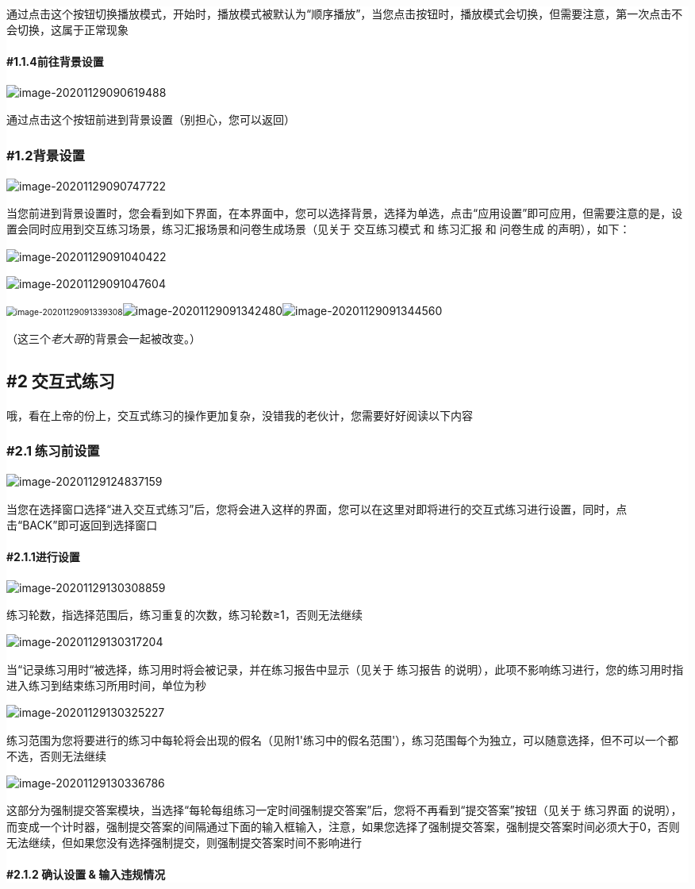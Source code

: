通过点击这个按钮切换播放模式，开始时，播放模式被默认为“顺序播放”，当您点击按钮时，播放模式会切换，但需要注意，第一次点击不会切换，这属于正常现象

#### #1.1.4前往背景设置

![image-20201129090619488](E:\JapaneseKanasReview\JapaneseKanasReview_QtandCplusplusVer\JapaneseKanasReview\helpWriting\help.assets\image-20201129090619488.png)

通过点击这个按钮前进到背景设置（别担心，您可以返回）

### #1.2背景设置

![image-20201129090747722](E:\JapaneseKanasReview\JapaneseKanasReview_QtandCplusplusVer\JapaneseKanasReview\helpWriting\help.assets\image-20201129090747722.png)

当您前进到背景设置时，您会看到如下界面，在本界面中，您可以选择背景，选择为单选，点击“应用设置”即可应用，但需要注意的是，设置会同时应用到交互练习场景，练习汇报场景和问卷生成场景（见关于 	交互练习模式	和	练习汇报	和	问卷生成   的声明），如下：

![image-20201129091040422](E:\JapaneseKanasReview\JapaneseKanasReview_QtandCplusplusVer\JapaneseKanasReview\helpWriting\help.assets\image-20201129091040422.png)

![image-20201129091047604](E:\JapaneseKanasReview\JapaneseKanasReview_QtandCplusplusVer\JapaneseKanasReview\helpWriting\help.assets\image-20201129091047604.png)

<img src="E:\JapaneseKanasReview\JapaneseKanasReview_QtandCplusplusVer\JapaneseKanasReview\helpWriting\help.assets\image-20201129091339308.png" alt="image-20201129091339308" style="zoom: 73%;" />![image-20201129091342480](E:\JapaneseKanasReview\JapaneseKanasReview_QtandCplusplusVer\JapaneseKanasReview\helpWriting\help.assets\image-20201129091342480.png)![image-20201129091344560](E:\JapaneseKanasReview\JapaneseKanasReview_QtandCplusplusVer\JapaneseKanasReview\helpWriting\help.assets\image-20201129091344560.png)

（这三个*老大哥*的背景会一起被改变。）

## #2 交互式练习

哦，看在上帝的份上，交互式练习的操作更加复杂，没错我的老伙计，您需要好好阅读以下内容

### #2.1 练习前设置

![image-20201129124837159](E:\JapaneseKanasReview\JapaneseKanasReview_QtandCplusplusVer\JapaneseKanasReview\helpWriting\help.assets\image-20201129124837159.png)

当您在选择窗口选择“进入交互式练习”后，您将会进入这样的界面，您可以在这里对即将进行的交互式练习进行设置，同时，点击“BACK”即可返回到选择窗口

#### #2.1.1进行设置

![image-20201129130308859](E:\JapaneseKanasReview\JapaneseKanasReview_QtandCplusplusVer\JapaneseKanasReview\helpWriting\help.assets\image-20201129130308859.png)

练习轮数，指选择范围后，练习重复的次数，练习轮数≥1，否则无法继续

![image-20201129130317204](E:\JapaneseKanasReview\JapaneseKanasReview_QtandCplusplusVer\JapaneseKanasReview\helpWriting\help.assets\image-20201129130317204.png)

当“记录练习用时“被选择，练习用时将会被记录，并在练习报告中显示（见关于	练习报告	的说明），此项不影响练习进行，您的练习用时指进入练习到结束练习所用时间，单位为秒

![image-20201129130325227](E:\JapaneseKanasReview\JapaneseKanasReview_QtandCplusplusVer\JapaneseKanasReview\helpWriting\help.assets\image-20201129130325227.png)

练习范围为您将要进行的练习中每轮将会出现的假名（见附1'练习中的假名范围'），练习范围每个为独立，可以随意选择，但不可以一个都不选，否则无法继续

![image-20201129130336786](E:\JapaneseKanasReview\JapaneseKanasReview_QtandCplusplusVer\JapaneseKanasReview\helpWriting\help.assets\image-20201129130336786.png)

这部分为强制提交答案模块，当选择“每轮每组练习一定时间强制提交答案”后，您将不再看到“提交答案”按钮（见关于	练习界面 	的说明），而变成一个计时器，强制提交答案的间隔通过下面的输入框输入，注意，如果您选择了强制提交答案，强制提交答案时间必须大于0，否则无法继续，但如果您没有选择强制提交，则强制提交答案时间不影响进行

#### #2.1.2 确认设置 & 输入违规情况
